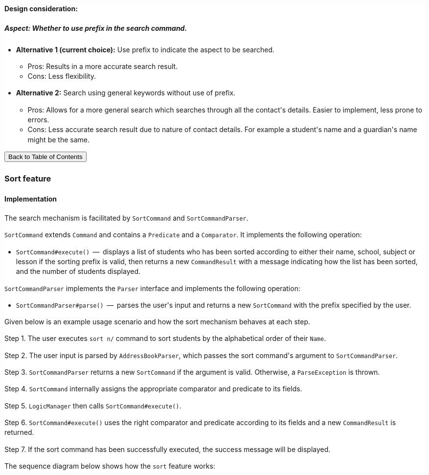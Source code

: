 #### Design consideration:

##### Aspect: Whether to use prefix in the search command.

* **Alternative 1 (current choice):** Use prefix to indicate the aspect to be searched.
    * Pros: Results in a more accurate search result.
    * Cons: Less flexibility.

* **Alternative 2:** Search using general keywords without use of prefix.
    * Pros: Allows for a more general search which searches through all the contact's details. Easier to implement, less prone to errors.
    * Cons: Less accurate search result due to nature of contact details. 
      For example a student's name and a guardian's name might be the same.

<a href="#table-of-contents"> <button>Back to Table of Contents </button></a>

### Sort feature

#### Implementation

The search mechanism is facilitated by `SortCommand` and `SortCommandParser`.

`SortCommand` extends `Command` and contains a `Predicate` and a `Comparator`. It implements the following operation:

* `SortCommand#execute()`  —  displays a list of students who has been sorted according to either their name, 
  school, subject or lesson if the sorting prefix is valid, then returns a new `CommandResult` with a message indicating how the list has been sorted, and the number of students displayed.

`SortCommandParser` implements the `Parser` interface and implements the following operation:

* `SortCommandParser#parse()`  —  parses the user's input and returns a new `SortCommand` with the prefix specified
  by the user.

Given below is an example usage scenario and how the sort mechanism behaves at each step.

Step 1. The user executes `sort n/` command to sort students by the alphabetical order of their `Name`.

Step 2. The user input is parsed by `AddressBookParser`, which passes the sort command's argument to `SortCommandParser`.

Step 3. `SortCommandParser` returns a new `SortCommand` if the argument is valid. Otherwise, a `ParseException` is thrown.

Step 4. `SortCommand` internally assigns the appropriate comparator and predicate to its fields.

Step 5. `LogicManager` then calls `SortCommand#execute()`.

Step 6. `SortCommand#execute()` uses the right comparator and predicate according to its fields and 
a new `CommandResult` is returned. 

Step 7. If the sort command has been successfully executed, the success message will be displayed.

The sequence diagram below shows how the `sort` feature works:
